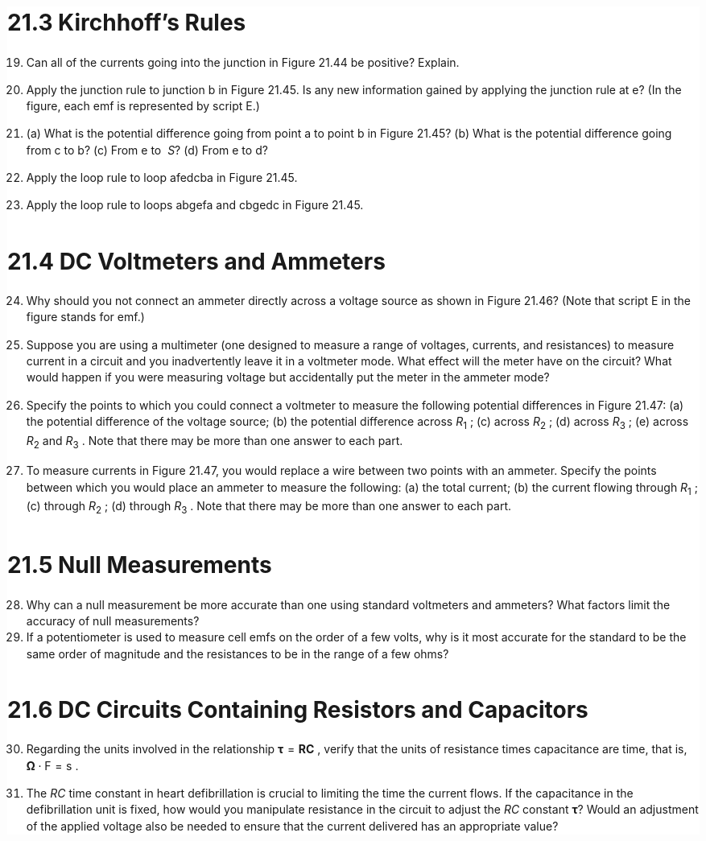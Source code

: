 

# 21.3 Kirchhoff’s Rules

19. Can all of the currents going into the junction in Figure 21.44 be positive? Explain.

20. Apply the junction rule to junction b in Figure 21.45. Is any new information gained by applying the junction rule at e? (In the figure, each emf is represented by script E.)

21. (a) What is the potential difference going from point a to point b in Figure 21.45? (b) What is the potential difference going from c to b? (c) From e to $\ S ?$ (d) From e to d?   
22. Apply the loop rule to loop afedcba in Figure 21.45.   
23. Apply the loop rule to loops abgefa and cbgedc in Figure 21.45.

# 21.4 DC Voltmeters and Ammeters

24. Why should you not connect an ammeter directly across a voltage source as shown in Figure 21.46? (Note that script E in the figure stands for emf.)

25. Suppose you are using a multimeter (one designed to measure a range of voltages, currents, and resistances) to measure current in a circuit and you inadvertently leave it in a voltmeter mode. What effect will the meter have on the circuit? What would happen if you were measuring voltage but accidentally put the meter in the ammeter mode?

26. Specify the points to which you could connect a voltmeter to measure the following potential differences in Figure 21.47: (a) the potential difference of the voltage source; (b) the potential difference across $R _ { 1 }$ ; (c) across $R _ { 2 }$ ; (d) across $R _ { 3 }$ ; (e) across $R _ { 2 }$ and $R _ { 3 }$ . Note that there may be more than one answer to each part.

27. To measure currents in Figure 21.47, you would replace a wire between two points with an ammeter. Specify the points between which you would place an ammeter to measure the following: (a) the total current; (b) the current flowing through $R _ { 1 }$ ; (c) through $R _ { 2 }$ ; (d) through $R _ { 3 }$ . Note that there may be more than one answer to each part.

# 21.5 Null Measurements

28. Why can a null measurement be more accurate than one using standard voltmeters and ammeters? What factors limit the accuracy of null measurements?   
29. If a potentiometer is used to measure cell emfs on the order of a few volts, why is it most accurate for the standard to be the same order of magnitude and the resistances to be in the range of a few ohms?

# 21.6 DC Circuits Containing Resistors and Capacitors

30. Regarding the units involved in the relationship $\boldsymbol { \tau } = \boldsymbol { R } \boldsymbol { C }$ , verify that the units of resistance times capacitance are time, that is, $\boldsymbol { \Omega } \cdot \boldsymbol { \mathrm { F } } = \boldsymbol { \mathrm { s } }$ .

31. The $R C$ time constant in heart defibrillation is crucial to limiting the time the current flows. If the capacitance in the defibrillation unit is fixed, how would you manipulate resistance in the circuit to adjust the $R C$ constant $\boldsymbol { \tau } ?$ Would an adjustment of the applied voltage also be needed to ensure that the current delivered has an appropriate value?
